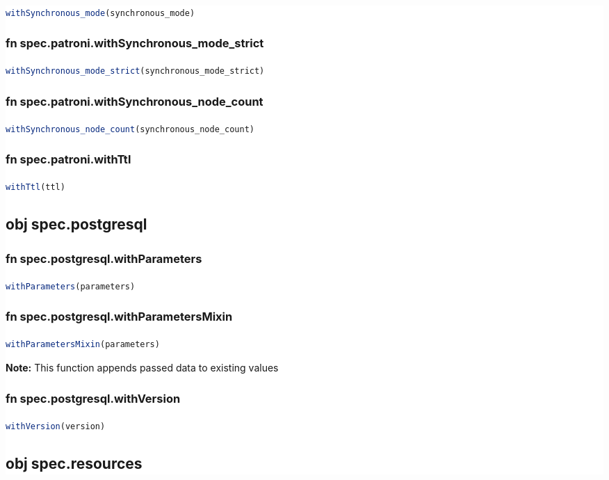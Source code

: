 ```ts
withSynchronous_mode(synchronous_mode)
```



### fn spec.patroni.withSynchronous_mode_strict

```ts
withSynchronous_mode_strict(synchronous_mode_strict)
```



### fn spec.patroni.withSynchronous_node_count

```ts
withSynchronous_node_count(synchronous_node_count)
```



### fn spec.patroni.withTtl

```ts
withTtl(ttl)
```



## obj spec.postgresql



### fn spec.postgresql.withParameters

```ts
withParameters(parameters)
```



### fn spec.postgresql.withParametersMixin

```ts
withParametersMixin(parameters)
```



**Note:** This function appends passed data to existing values

### fn spec.postgresql.withVersion

```ts
withVersion(version)
```



## obj spec.resources
